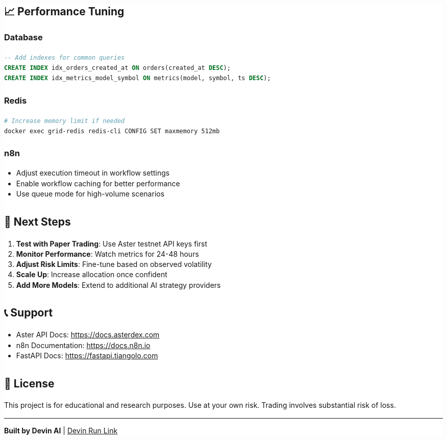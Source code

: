 ## 📈 Performance Tuning

### Database
```sql
-- Add indexes for common queries
CREATE INDEX idx_orders_created_at ON orders(created_at DESC);
CREATE INDEX idx_metrics_model_symbol ON metrics(model, symbol, ts DESC);
```

### Redis
```bash
# Increase memory limit if needed
docker exec grid-redis redis-cli CONFIG SET maxmemory 512mb
```

### n8n
- Adjust execution timeout in workflow settings
- Enable workflow caching for better performance
- Use queue mode for high-volume scenarios

## 🎯 Next Steps

1. **Test with Paper Trading**: Use Aster testnet API keys first
2. **Monitor Performance**: Watch metrics for 24-48 hours
3. **Adjust Risk Limits**: Fine-tune based on observed volatility
4. **Scale Up**: Increase allocation once confident
5. **Add More Models**: Extend to additional AI strategy providers

## 📞 Support

- Aster API Docs: https://docs.asterdex.com
- n8n Documentation: https://docs.n8n.io
- FastAPI Docs: https://fastapi.tiangolo.com

## 📄 License

This project is for educational and research purposes. Use at your own risk. Trading involves substantial risk of loss.

---

**Built by Devin AI** | [Devin Run Link](https://app.devin.ai/sessions/d30fb57c71344089bbc89d2c8304eec6)
